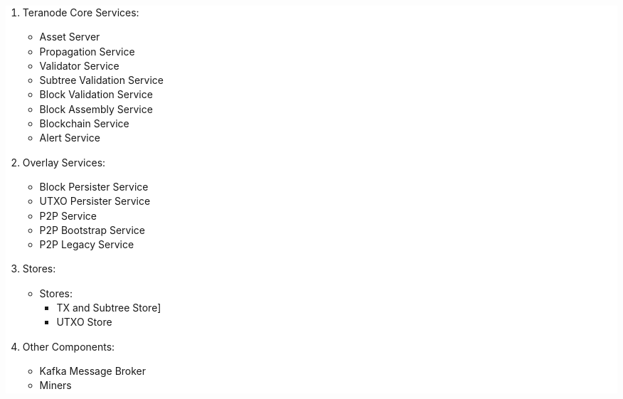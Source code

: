 1. Teranode Core Services:
    - Asset Server
    - Propagation Service
    - Validator Service
    - Subtree Validation Service
    - Block Validation Service
    - Block Assembly Service
    - Blockchain Service
    - Alert Service

2. Overlay Services:
    - Block Persister Service
    - UTXO Persister Service
    - P2P Service
    - P2P Bootstrap Service
    - P2P Legacy Service

3. Stores:
    - Stores:
        - TX and Subtree Store]
        - UTXO Store

3. Other Components:
    - Kafka Message Broker
    - Miners
